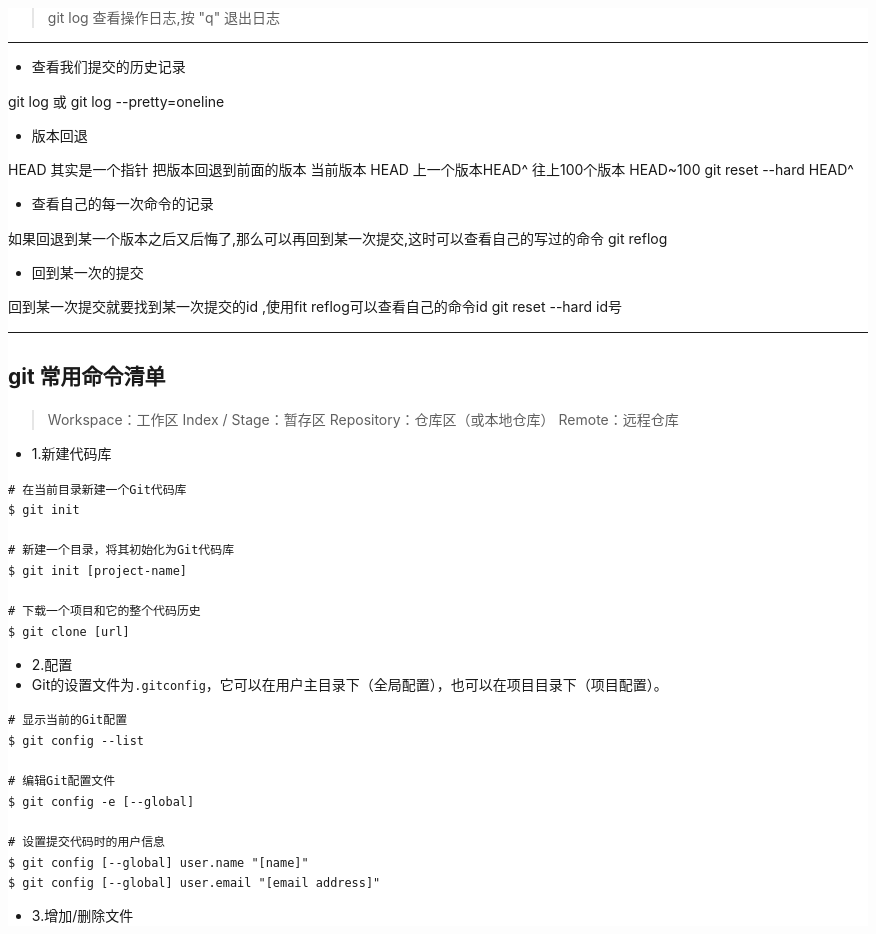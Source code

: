 > git log 查看操作日志,按 "q" 退出日志

---

- 查看我们提交的历史记录

git log  或 git log --pretty=oneline

- 版本回退

HEAD 其实是一个指针
把版本回退到前面的版本 当前版本 HEAD 上一个版本HEAD^  往上100个版本 HEAD~100
git reset --hard HEAD^

- 查看自己的每一次命令的记录

如果回退到某一个版本之后又后悔了,那么可以再回到某一次提交,这时可以查看自己的写过的命令
git reflog

- 回到某一次的提交

回到某一次提交就要找到某一次提交的id ,使用fit reflog可以查看自己的命令id
git reset --hard id号

---

## git 常用命令清单

> Workspace：工作区
> Index / Stage：暂存区
> Repository：仓库区（或本地仓库）
> Remote：远程仓库

- 1.新建代码库

```shell
# 在当前目录新建一个Git代码库
$ git init

# 新建一个目录，将其初始化为Git代码库
$ git init [project-name]

# 下载一个项目和它的整个代码历史
$ git clone [url]
```
- 2.配置
- Git的设置文件为`.gitconfig`，它可以在用户主目录下（全局配置），也可以在项目目录下（项目配置）。

```shell
# 显示当前的Git配置
$ git config --list

# 编辑Git配置文件
$ git config -e [--global]

# 设置提交代码时的用户信息
$ git config [--global] user.name "[name]"
$ git config [--global] user.email "[email address]"
```
- 3.增加/删除文件
